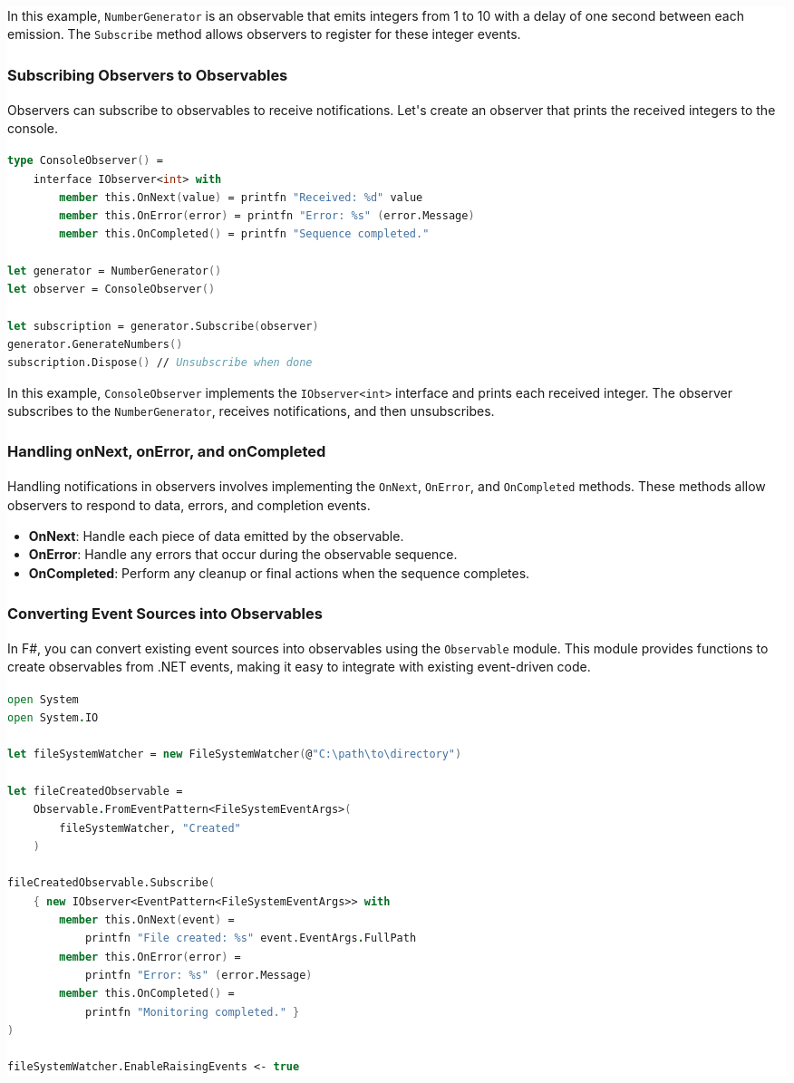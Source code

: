 In this example, `NumberGenerator` is an observable that emits integers from 1 to 10 with a delay of one second between each emission. The `Subscribe` method allows observers to register for these integer events.

### Subscribing Observers to Observables

Observers can subscribe to observables to receive notifications. Let's create an observer that prints the received integers to the console.

```fsharp
type ConsoleObserver() =
    interface IObserver<int> with
        member this.OnNext(value) = printfn "Received: %d" value
        member this.OnError(error) = printfn "Error: %s" (error.Message)
        member this.OnCompleted() = printfn "Sequence completed."

let generator = NumberGenerator()
let observer = ConsoleObserver()

let subscription = generator.Subscribe(observer)
generator.GenerateNumbers()
subscription.Dispose() // Unsubscribe when done
```

In this example, `ConsoleObserver` implements the `IObserver<int>` interface and prints each received integer. The observer subscribes to the `NumberGenerator`, receives notifications, and then unsubscribes.

### Handling onNext, onError, and onCompleted

Handling notifications in observers involves implementing the `OnNext`, `OnError`, and `OnCompleted` methods. These methods allow observers to respond to data, errors, and completion events.

- **OnNext**: Handle each piece of data emitted by the observable.
- **OnError**: Handle any errors that occur during the observable sequence.
- **OnCompleted**: Perform any cleanup or final actions when the sequence completes.

### Converting Event Sources into Observables

In F#, you can convert existing event sources into observables using the `Observable` module. This module provides functions to create observables from .NET events, making it easy to integrate with existing event-driven code.

```fsharp
open System
open System.IO

let fileSystemWatcher = new FileSystemWatcher(@"C:\path\to\directory")

let fileCreatedObservable =
    Observable.FromEventPattern<FileSystemEventArgs>(
        fileSystemWatcher, "Created"
    )

fileCreatedObservable.Subscribe(
    { new IObserver<EventPattern<FileSystemEventArgs>> with
        member this.OnNext(event) =
            printfn "File created: %s" event.EventArgs.FullPath
        member this.OnError(error) =
            printfn "Error: %s" (error.Message)
        member this.OnCompleted() =
            printfn "Monitoring completed." }
)

fileSystemWatcher.EnableRaisingEvents <- true
```
